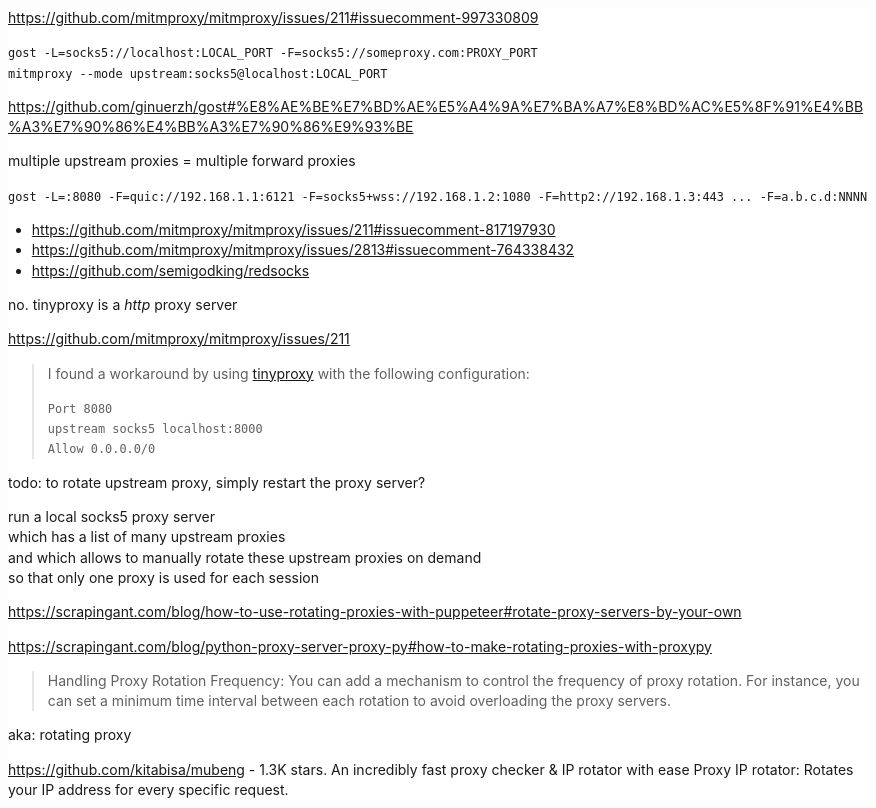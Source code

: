 https://github.com/mitmproxy/mitmproxy/issues/211#issuecomment-997330809

```
gost -L=socks5://localhost:LOCAL_PORT -F=socks5://someproxy.com:PROXY_PORT
mitmproxy --mode upstream:socks5@localhost:LOCAL_PORT
```

https://github.com/ginuerzh/gost#%E8%AE%BE%E7%BD%AE%E5%A4%9A%E7%BA%A7%E8%BD%AC%E5%8F%91%E4%BB%A3%E7%90%86%E4%BB%A3%E7%90%86%E9%93%BE

multiple upstream proxies = multiple forward proxies

```
gost -L=:8080 -F=quic://192.168.1.1:6121 -F=socks5+wss://192.168.1.2:1080 -F=http2://192.168.1.3:443 ... -F=a.b.c.d:NNNN
```

- https://github.com/mitmproxy/mitmproxy/issues/211#issuecomment-817197930
- https://github.com/mitmproxy/mitmproxy/issues/2813#issuecomment-764338432
- https://github.com/semigodking/redsocks

no. tinyproxy is a *http* proxy server

https://github.com/mitmproxy/mitmproxy/issues/211

<blockquote>

I found a workaround by using [tinyproxy](https://github.com/tinyproxy/tinyproxy) with the following configuration:

```
Port 8080
upstream socks5 localhost:8000
Allow 0.0.0.0/0
```

</blockquote>

todo: to rotate upstream proxy, simply restart the proxy server?

run a local socks5 proxy server  
which has a list of many upstream proxies  
and which allows to manually rotate these upstream proxies on demand  
so that only one proxy is used for each session

https://scrapingant.com/blog/how-to-use-rotating-proxies-with-puppeteer#rotate-proxy-servers-by-your-own

https://scrapingant.com/blog/python-proxy-server-proxy-py#how-to-make-rotating-proxies-with-proxypy

> Handling Proxy Rotation Frequency: You can add a mechanism to control the frequency of proxy rotation. For instance, you can set a minimum time interval between each rotation to avoid overloading the proxy servers.

aka: rotating proxy

https://github.com/kitabisa/mubeng -
1.3K stars.
An incredibly fast proxy checker & IP rotator with ease
Proxy IP rotator: Rotates your IP address for every specific request.
